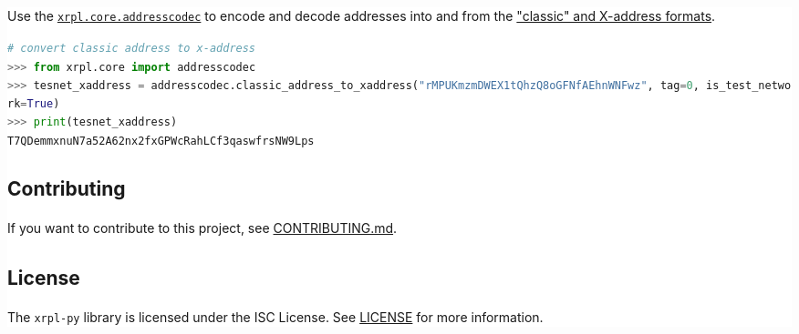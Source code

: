 Use the [`xrpl.core.addresscodec`](https://xrpl-py.readthedocs.io/en/latest/source/xrpl.core.addresscodec.html) to encode and decode addresses into and from the ["classic" and X-address formats](https://xrpl.org/accounts.html#addresses).

```py
# convert classic address to x-address
>>> from xrpl.core import addresscodec
>>> tesnet_xaddress = addresscodec.classic_address_to_xaddress("rMPUKmzmDWEX1tQhzQ8oGFNfAEhnWNFwz", tag=0, is_test_network=True)
>>> print(tesnet_xaddress)
T7QDemmxnuN7a52A62nx2fxGPWcRahLCf3qaswfrsNW9Lps
```


## Contributing

If you want to contribute to this project, see [CONTRIBUTING.md].


## License

The `xrpl-py` library is licensed under the ISC License. See [LICENSE] for more information.



[CONTRIBUTING.md]: CONTRIBUTING.md
[LICENSE]: LICENSE
